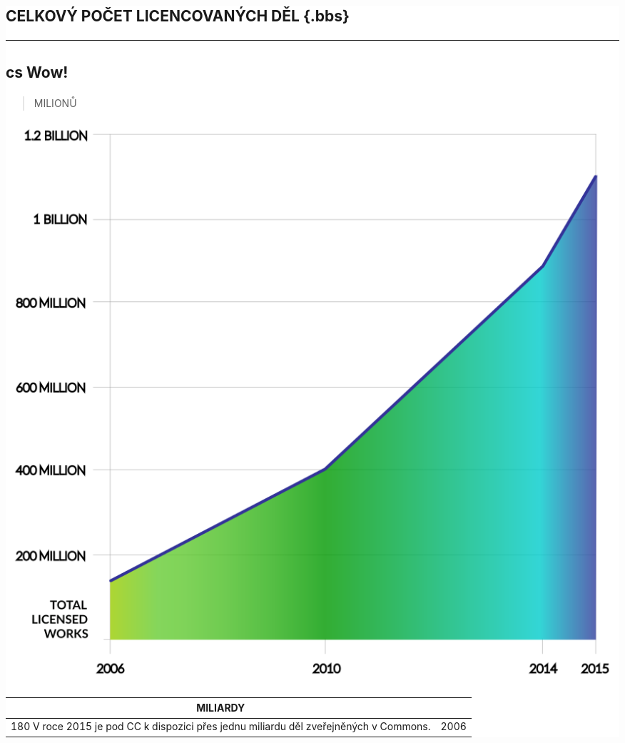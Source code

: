
## CELKOVÝ POČET LICENCOVANÝCH DĚL {.bbs}

-----

## cs Wow!

> MILIONŮ

<img src="img/total-licensed-works.svg" class="sotc-image" />

<table class="table table-bordered table-striped">
<thead>
<tr>
<th>MILIARDY</th>
<th>&nbsp;</th>
</tr>
</thead>
<tbody>
<tr class="odd">
<td style="text-align: left;">180 V roce 2015 je pod CC k dispozici přes jednu miliardu děl zveřejněných v Commons.</td>
<td style="text-align: left;">2006</td>
</tr>
